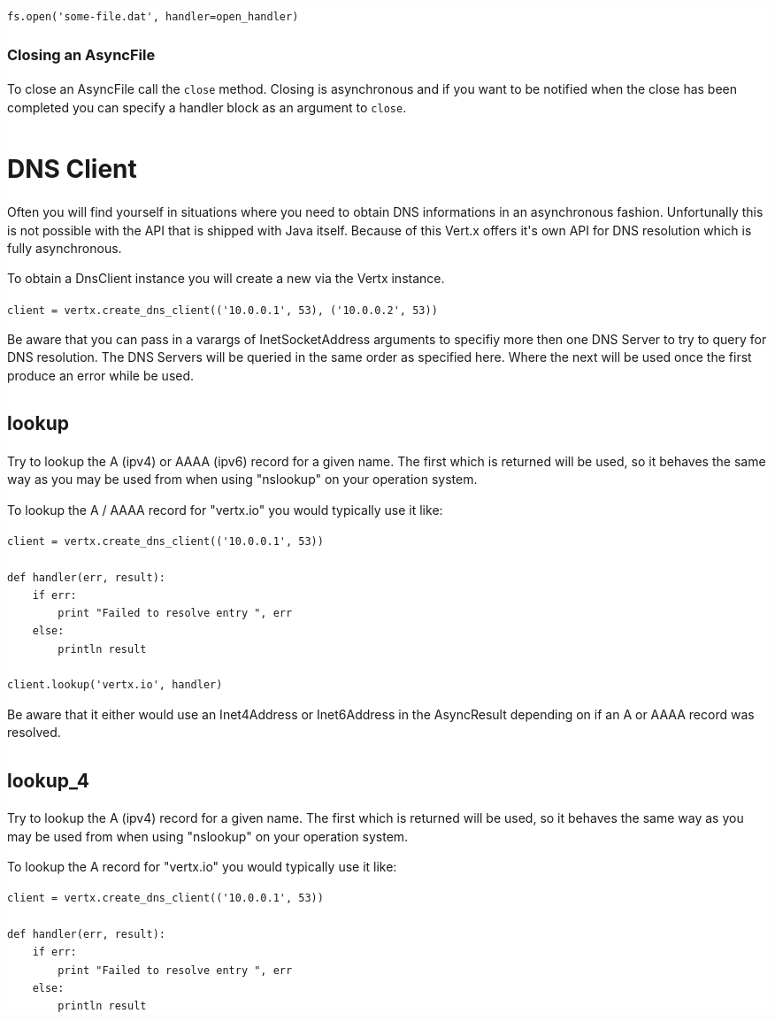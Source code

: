     fs.open('some-file.dat', handler=open_handler)

### Closing an AsyncFile

To close an AsyncFile call the `close` method. Closing is asynchronous and if you want to be notified when the close has been completed you can specify a handler block as an argument to `close`.


# DNS Client

Often you will find yourself in situations where you need to obtain DNS informations in an asynchronous fashion. Unfortunally this is not possible with the API that is shipped with Java itself. Because of this Vert.x offers it's own API for DNS resolution which is fully asynchronous.

To obtain a DnsClient instance you will create a new via the Vertx instance.

    client = vertx.create_dns_client(('10.0.0.1', 53), ('10.0.0.2', 53))

Be aware that you can pass in a varargs of InetSocketAddress arguments to specifiy more then one DNS Server to try to query for DNS resolution. The DNS Servers will be queried in the same order as specified here. Where the next will be used once the first produce an error while be used.

## lookup

Try to lookup the A (ipv4) or AAAA (ipv6) record for a given name. The first which is returned will be used, so it behaves the same way as you may be used from when using "nslookup" on your operation system.
    
To lookup the A / AAAA record for "vertx.io" you would typically use it like:

    client = vertx.create_dns_client(('10.0.0.1', 53))

    def handler(err, result):
        if err:
            print "Failed to resolve entry ", err
        else:
            println result
 
    client.lookup('vertx.io', handler)

Be aware that it either would use an Inet4Address or Inet6Address in the AsyncResult depending on if an A or AAAA record was resolved.


## lookup_4

Try to lookup the A (ipv4) record for a given name. The first which is returned will be used, so it behaves the same way as you may be used from when using "nslookup" on your operation system.
    
To lookup the A record for "vertx.io" you would typically use it like:

    client = vertx.create_dns_client(('10.0.0.1', 53))

    def handler(err, result):
        if err:
            print "Failed to resolve entry ", err
        else:
            println result
 